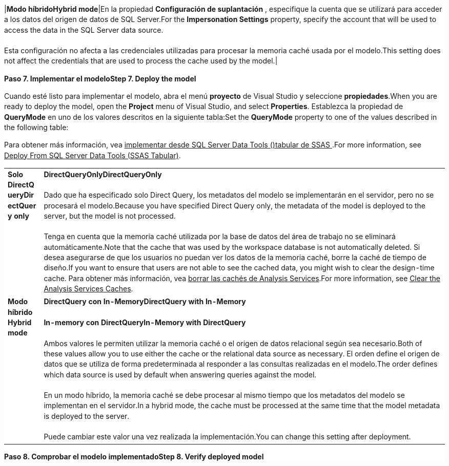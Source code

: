 |<span data-ttu-id="2c270-162">**Modo híbrido**</span><span class="sxs-lookup"><span data-stu-id="2c270-162">**Hybrid mode**</span></span>|<span data-ttu-id="2c270-163">En la propiedad **Configuración de suplantación** , especifique la cuenta que se utilizará para acceder a los datos del origen de datos de SQL Server.</span><span class="sxs-lookup"><span data-stu-id="2c270-163">For the **Impersonation Settings** property, specify the account that will be used to access the data in the SQL Server data source.</span></span><br /><br /> <span data-ttu-id="2c270-164">Esta configuración no afecta a las credenciales utilizadas para procesar la memoria caché usada por el modelo.</span><span class="sxs-lookup"><span data-stu-id="2c270-164">This setting does not affect the credentials that are used to process the cache used by the model.</span></span>|  
  
 <span data-ttu-id="2c270-165">**Paso 7. Implementar el modelo**</span><span class="sxs-lookup"><span data-stu-id="2c270-165">**Step 7. Deploy the model**</span></span>  
  
 <span data-ttu-id="2c270-166">Cuando esté listo para implementar el modelo, abra el menú **proyecto** de Visual Studio y seleccione **propiedades**.</span><span class="sxs-lookup"><span data-stu-id="2c270-166">When you are ready to deploy the model, open the **Project** menu of Visual Studio, and select **Properties**.</span></span> <span data-ttu-id="2c270-167">Establezca la propiedad de **QueryMode** en uno de los valores descritos en la siguiente tabla:</span><span class="sxs-lookup"><span data-stu-id="2c270-167">Set the **QueryMode** property to one of the values described in the following table:</span></span>  
  
 <span data-ttu-id="2c270-168">Para obtener más información, vea [implementar desde SQL Server Data Tools &#40;&#41;tabular de SSAS ](tabular-models/deploy-from-sql-server-data-tools-ssas-tabular.md).</span><span class="sxs-lookup"><span data-stu-id="2c270-168">For more information, see [Deploy From SQL Server Data Tools &#40;SSAS Tabular&#41;](tabular-models/deploy-from-sql-server-data-tools-ssas-tabular.md).</span></span>  
  
|||  
|-|-|  
|<span data-ttu-id="2c270-169">**Solo DirectQuery**</span><span class="sxs-lookup"><span data-stu-id="2c270-169">**DirectQuery only**</span></span>|<span data-ttu-id="2c270-170">**DirectQueryOnly**</span><span class="sxs-lookup"><span data-stu-id="2c270-170">**DirectQueryOnly**</span></span><br /><br /> <span data-ttu-id="2c270-171">Dado que ha especificado solo Direct Query, los metadatos del modelo se implementarán en el servidor, pero no se procesará el modelo.</span><span class="sxs-lookup"><span data-stu-id="2c270-171">Because you have specified Direct Query only, the metadata of the model is deployed to the server, but the model is not processed.</span></span><br /><br /> <span data-ttu-id="2c270-172">Tenga en cuenta que la memoria caché utilizada por la base de datos del área de trabajo no se eliminará automáticamente.</span><span class="sxs-lookup"><span data-stu-id="2c270-172">Note that the cache that was used by the workspace database is not automatically deleted.</span></span> <span data-ttu-id="2c270-173">Si desea asegurarse de que los usuarios no puedan ver los datos de la memoria caché, borre la caché de tiempo de diseño.</span><span class="sxs-lookup"><span data-stu-id="2c270-173">If you want to ensure that users are not able to see the cached data, you might wish to clear the design-time cache.</span></span> <span data-ttu-id="2c270-174">Para obtener más información, vea [borrar las cachés de Analysis Services](instances/clear-the-analysis-services-caches.md).</span><span class="sxs-lookup"><span data-stu-id="2c270-174">For more information, see [Clear the Analysis Services Caches](instances/clear-the-analysis-services-caches.md).</span></span>|  
|<span data-ttu-id="2c270-175">**Modo híbrido**</span><span class="sxs-lookup"><span data-stu-id="2c270-175">**Hybrid mode**</span></span>|<span data-ttu-id="2c270-176">**DirectQuery con In-Memory**</span><span class="sxs-lookup"><span data-stu-id="2c270-176">**DirectQuery with In-Memory**</span></span><br /><br /> <span data-ttu-id="2c270-177">**In-memory con DirectQuery**</span><span class="sxs-lookup"><span data-stu-id="2c270-177">**In-Memory with DirectQuery**</span></span><br /><br /> <span data-ttu-id="2c270-178">Ambos valores le permiten utilizar la memoria caché o el origen de datos relacional según sea necesario.</span><span class="sxs-lookup"><span data-stu-id="2c270-178">Both of these values allow you to use either the cache or the relational data source as necessary.</span></span> <span data-ttu-id="2c270-179">El orden define el origen de datos que se utiliza de forma predeterminada al responder a las consultas realizadas en el modelo.</span><span class="sxs-lookup"><span data-stu-id="2c270-179">The order defines which data source is used by default when answering queries against the model.</span></span><br /><br /> <span data-ttu-id="2c270-180">En un modo híbrido, la memoria caché se debe procesar al mismo tiempo que los metadatos del modelo se implementan en el servidor.</span><span class="sxs-lookup"><span data-stu-id="2c270-180">In a hybrid mode, the cache must be processed at the same time that the model metadata is deployed to the server.</span></span><br /><br /> <span data-ttu-id="2c270-181">Puede cambiar este valor una vez realizada la implementación.</span><span class="sxs-lookup"><span data-stu-id="2c270-181">You can change this setting after deployment.</span></span>|  
  
 <span data-ttu-id="2c270-182">**Paso 8. Comprobar el modelo implementado**</span><span class="sxs-lookup"><span data-stu-id="2c270-182">**Step 8. Verify deployed model**</span></span>  
  